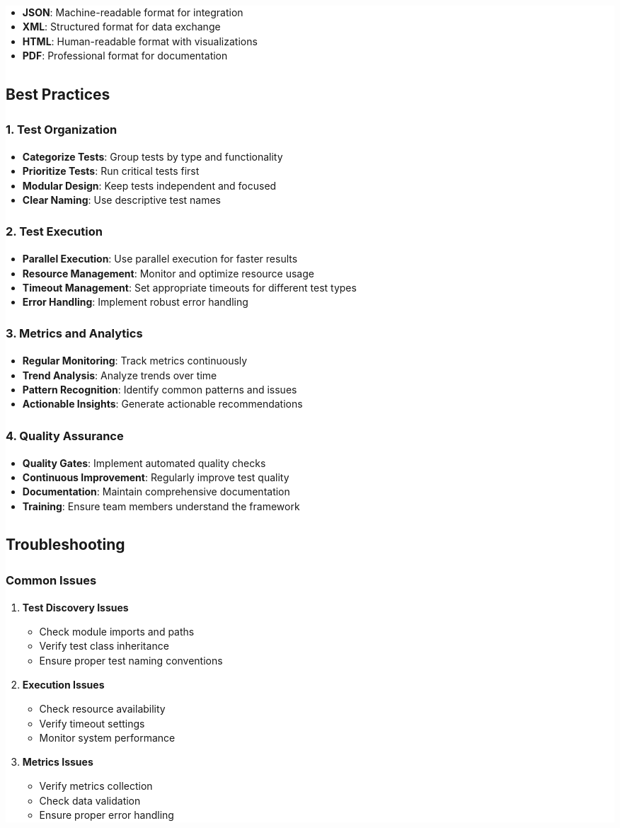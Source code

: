 - **JSON**: Machine-readable format for integration
- **XML**: Structured format for data exchange
- **HTML**: Human-readable format with visualizations
- **PDF**: Professional format for documentation

## Best Practices

### 1. Test Organization
- **Categorize Tests**: Group tests by type and functionality
- **Prioritize Tests**: Run critical tests first
- **Modular Design**: Keep tests independent and focused
- **Clear Naming**: Use descriptive test names

### 2. Test Execution
- **Parallel Execution**: Use parallel execution for faster results
- **Resource Management**: Monitor and optimize resource usage
- **Timeout Management**: Set appropriate timeouts for different test types
- **Error Handling**: Implement robust error handling

### 3. Metrics and Analytics
- **Regular Monitoring**: Track metrics continuously
- **Trend Analysis**: Analyze trends over time
- **Pattern Recognition**: Identify common patterns and issues
- **Actionable Insights**: Generate actionable recommendations

### 4. Quality Assurance
- **Quality Gates**: Implement automated quality checks
- **Continuous Improvement**: Regularly improve test quality
- **Documentation**: Maintain comprehensive documentation
- **Training**: Ensure team members understand the framework

## Troubleshooting

### Common Issues

1. **Test Discovery Issues**
   - Check module imports and paths
   - Verify test class inheritance
   - Ensure proper test naming conventions

2. **Execution Issues**
   - Check resource availability
   - Verify timeout settings
   - Monitor system performance

3. **Metrics Issues**
   - Verify metrics collection
   - Check data validation
   - Ensure proper error handling

